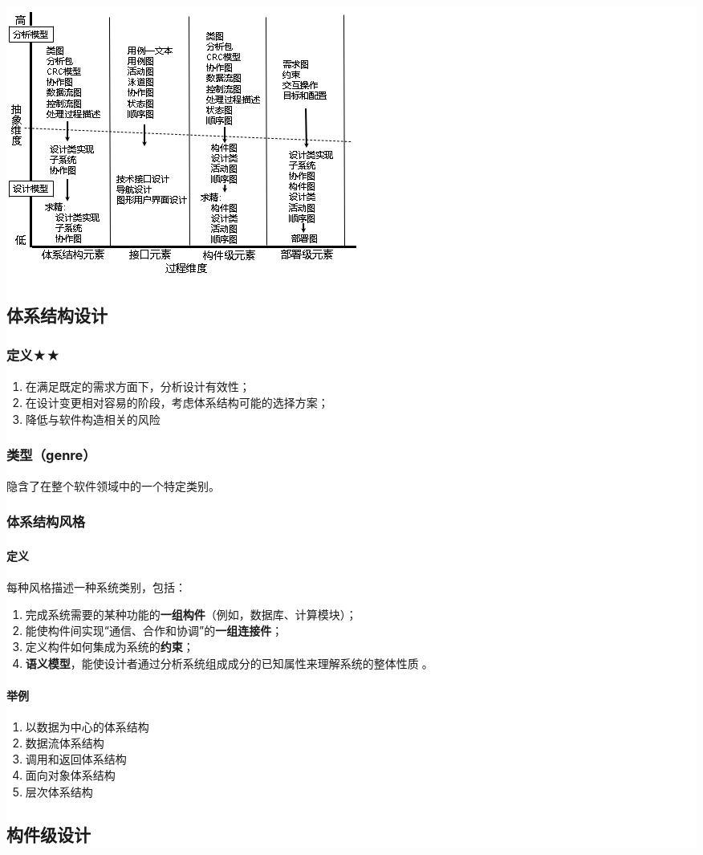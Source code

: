 ![image-20230107205212986](assets/image-20230107205212986.png)

## 体系结构设计

### 定义★★

1. 在满足既定的需求方面下，分析设计有效性；
2. 在设计变更相对容易的阶段，考虑体系结构可能的选择方案；
3. 降低与软件构造相关的风险

### 类型（genre）

隐含了在整个软件领域中的一个特定类别。 

### 体系结构风格

#### 定义

每种风格描述一种系统类别，包括：

1. 完成系统需要的某种功能的**一组构件**（例如，数据库、计算模块）；
2. 能使构件间实现“通信、合作和协调”的**一组连接件**；
3. 定义构件如何集成为系统的**约束**；
4. **语义模型**，能使设计者通过分析系统组成成分的已知属性来理解系统的整体性质 。

#### 举例

1. 以数据为中心的体系结构
2. 数据流体系结构
3. 调用和返回体系结构
4. 面向对象体系结构
5. 层次体系结构

## 构件级设计
